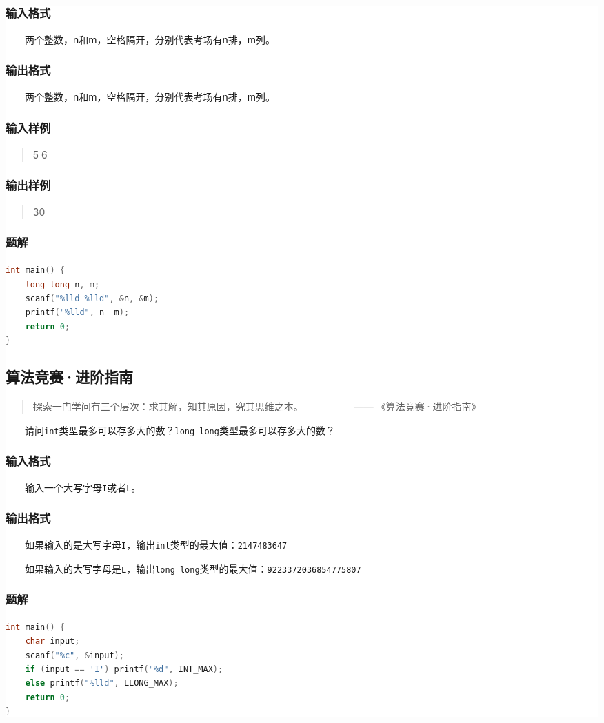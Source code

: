 ### 输入格式

&emsp;&emsp;两个整数，n和m，空格隔开，分别代表考场有n排，m列。

### 输出格式

&emsp;&emsp;两个整数，n和m，空格隔开，分别代表考场有n排，m列。

### 输入样例

> 5 6

### 输出样例

> 30

### 题解

```c
int main() {
    long long n, m;
    scanf("%lld %lld", &n, &m);
    printf("%lld", n  m);
    return 0;
}
```

## 算法竞赛 · 进阶指南

> 探索一门学问有三个层次：求其解，知其原因，究其思维之本。
> 　　　　　—— 《算法竞赛 · 进阶指南》

&emsp;&emsp;请问`int`类型最多可以存多大的数？`long long`类型最多可以存多大的数？

### 输入格式

&emsp;&emsp;输入一个大写字母`I`或者`L`。

### 输出格式

&emsp;&emsp;如果输入的是大写字母`I`，输出`int`类型的最大值：`2147483647`

&emsp;&emsp;如果输入的大写字母是`L`，输出`long long`类型的最大值：`9223372036854775807`

### 题解

```c
int main() {
    char input;
    scanf("%c", &input);
    if (input == 'I') printf("%d", INT_MAX);
    else printf("%lld", LLONG_MAX);
    return 0;
}
```

